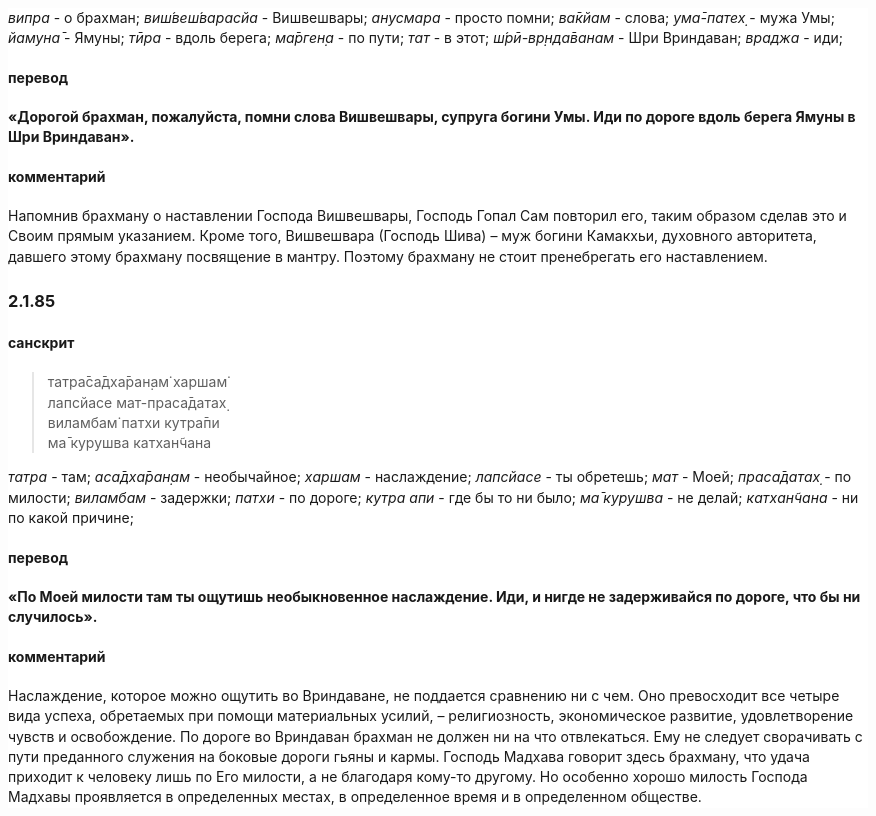 _випра_ - о брахман;
_виш́веш́варасйа_ - Вишвешвары;
_анусмара_ - просто помни;
_ва̄кйам_ - слова;
_ума̄-патех̣_ - мужа Умы;
_йамуна̄_ - Ямуны;
_тӣра_ - вдоль берега;
_ма̄рген̣а_ - по пути;
_тат_ - в этот;
_ш́рӣ-вр̣нда̄ванам_ - Шри Вриндаван;
_враджа_ - иди;

#### перевод

**«Дорогой брахман, пожалуйста, помни слова Вишвешвары, супруга богини Умы. Иди по дороге вдоль берега Ямуны в Шри Вриндаван».**

#### комментарий

Напомнив брахману о наставлении Господа Вишвешвары, Господь Гопал Сам повторил его, таким образом сделав это и Своим прямым указанием. Кроме того, Вишвешвара (Господь Шива) – муж богини Камакхьи, духовного авторитета, давшего этому брахману посвящение в мантру. Поэтому брахману не стоит пренебрегать его наставлением.

### 2.1.85

#### санскрит

> татра̄са̄дха̄ран̣ам̇ харшам̇<br/>
> лапсйасе мат-праса̄датах̣<br/>
> виламбам̇ патхи кутра̄пи<br/>
> ма̄ курушва катхан̃чана

_татра_ - там;
_аса̄дха̄ран̣ам_ - необычайное;
_харшам_ - наслаждение;
_лапсйасе_ - ты обретешь;
_мат_ - Моей;
_праса̄датах̣_ - по милости;
_виламбам_ - задержки;
_патхи_ - по дороге;
_кутра апи_ - где бы то ни было;
_ма̄ курушва_ - не делай;
_катхан̃чана_ - ни по какой причине;

#### перевод

**«По Моей милости там ты ощутишь необыкновенное наслаждение. Иди, и нигде не задерживайся по дороге, что бы ни случилось».**

#### комментарий

Наслаждение, которое можно ощутить во Вриндаване, не поддается сравнению ни с чем. Оно превосходит все четыре вида успеха, обретаемых при помощи материальных усилий, – религиозность, экономическое развитие, удовлетворение чувств и освобождение. По дороге во Вриндаван брахман не должен ни на что отвлекаться. Ему не следует сворачивать с пути преданного служения на боковые дороги гьяны и кармы. Господь Мадхава говорит здесь брахману, что удача приходит к человеку лишь по Его милости, а не благодаря кому-то другому. Но особенно хорошо милость Господа Мадхавы проявляется в определенных местах, в определенное время и в определенном обществе.
